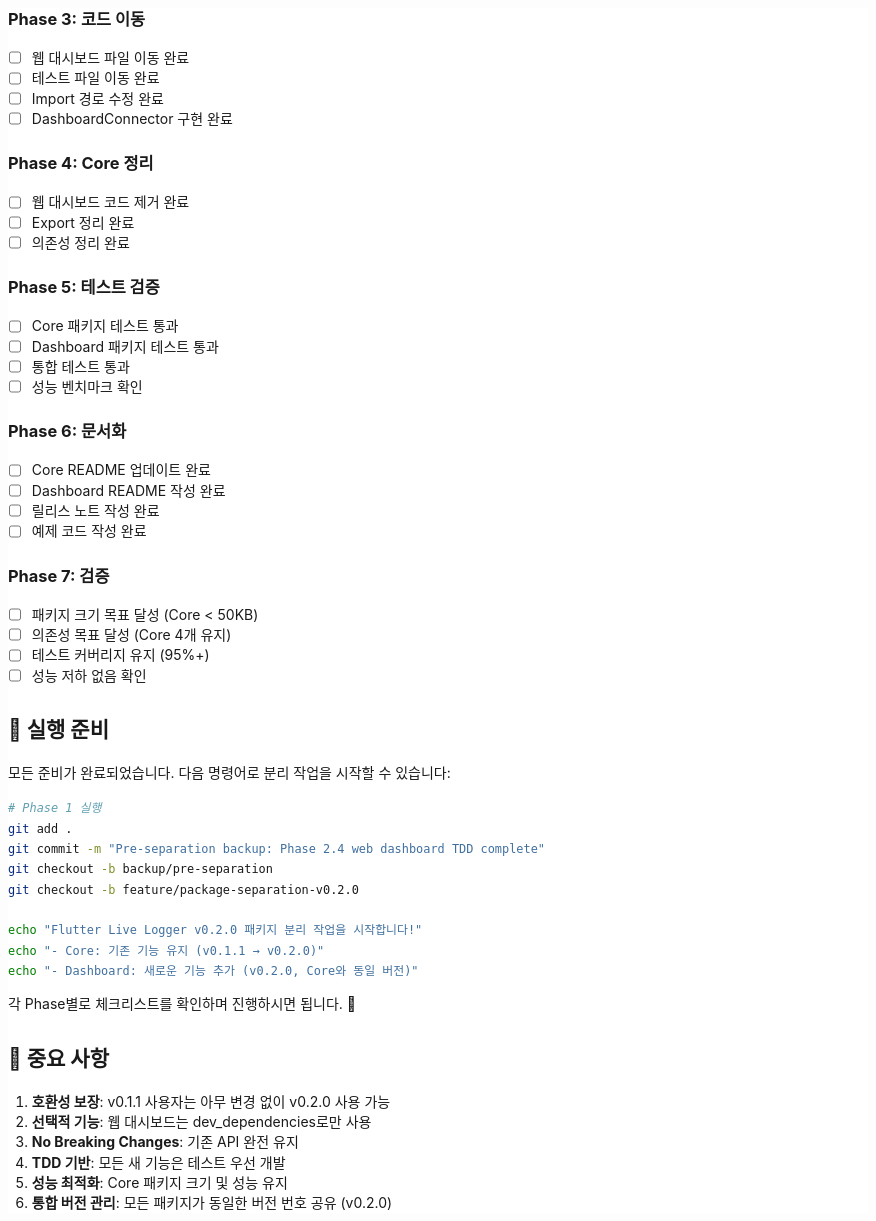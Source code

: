 ### Phase 3: 코드 이동

- [ ] 웹 대시보드 파일 이동 완료
- [ ] 테스트 파일 이동 완료
- [ ] Import 경로 수정 완료
- [ ] DashboardConnector 구현 완료

### Phase 4: Core 정리

- [ ] 웹 대시보드 코드 제거 완료
- [ ] Export 정리 완료
- [ ] 의존성 정리 완료

### Phase 5: 테스트 검증

- [ ] Core 패키지 테스트 통과
- [ ] Dashboard 패키지 테스트 통과
- [ ] 통합 테스트 통과
- [ ] 성능 벤치마크 확인

### Phase 6: 문서화

- [ ] Core README 업데이트 완료
- [ ] Dashboard README 작성 완료
- [ ] 릴리스 노트 작성 완료
- [ ] 예제 코드 작성 완료

### Phase 7: 검증

- [ ] 패키지 크기 목표 달성 (Core < 50KB)
- [ ] 의존성 목표 달성 (Core 4개 유지)
- [ ] 테스트 커버리지 유지 (95%+)
- [ ] 성능 저하 없음 확인

## 🚀 실행 준비

모든 준비가 완료되었습니다. 다음 명령어로 분리 작업을 시작할 수 있습니다:

```bash
# Phase 1 실행
git add .
git commit -m "Pre-separation backup: Phase 2.4 web dashboard TDD complete"
git checkout -b backup/pre-separation
git checkout -b feature/package-separation-v0.2.0

echo "Flutter Live Logger v0.2.0 패키지 분리 작업을 시작합니다!"
echo "- Core: 기존 기능 유지 (v0.1.1 → v0.2.0)"
echo "- Dashboard: 새로운 기능 추가 (v0.2.0, Core와 동일 버전)"
```

각 Phase별로 체크리스트를 확인하며 진행하시면 됩니다. 🎯

## 📝 중요 사항

1. **호환성 보장**: v0.1.1 사용자는 아무 변경 없이 v0.2.0 사용 가능
2. **선택적 기능**: 웹 대시보드는 dev_dependencies로만 사용
3. **No Breaking Changes**: 기존 API 완전 유지
4. **TDD 기반**: 모든 새 기능은 테스트 우선 개발
5. **성능 최적화**: Core 패키지 크기 및 성능 유지
6. **통합 버전 관리**: 모든 패키지가 동일한 버전 번호 공유 (v0.2.0)
